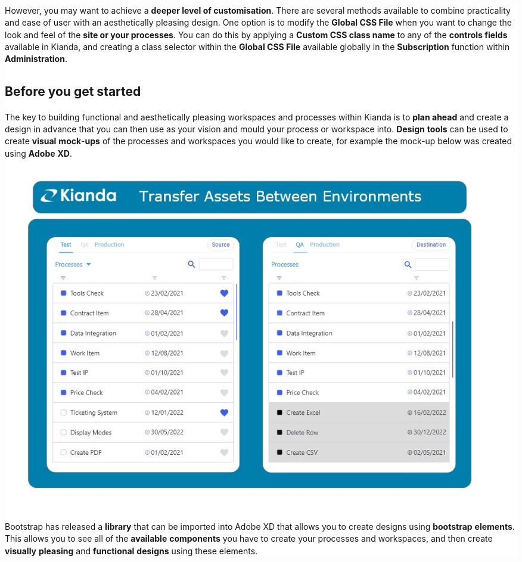 However, you may want to achieve a **deeper level of customisation**. There are several methods available to combine practicality and ease of user with an aesthetically pleasing design. One option is to modify the **Global CSS File** when you want to change the look and feel of the **site or your processes**. You can do this by applying a **Custom CSS class name**  to any of the **controls fields** available in Kianda, and creating a class selector within the **Global CSS File** available globally in the **Subscription** function within **Administration**.



## Before you get started

The key to building functional and aesthetically pleasing workspaces and processes within Kianda is to **plan ahead** and create a design in advance that you can then use as your vision and mould your process or workspace into. **Design** **tools** can be used to create **visual** **mock**-**ups** of the processes and workspaces you would like to create, for example the mock-up below was created using **Adobe** **XD**. 

<img src="/images/mock-up-design.jpg" alt="Mock-up design example" style="zoom:80%;" />

Bootstrap has released a **library** that can be imported into Adobe XD that allows you to create designs using **bootstrap** **elements**. This allows you to see all of the **available** **components** you have to create your processes and workspaces, and then create **visually** **pleasing** and **functional** **designs** using these elements. 
